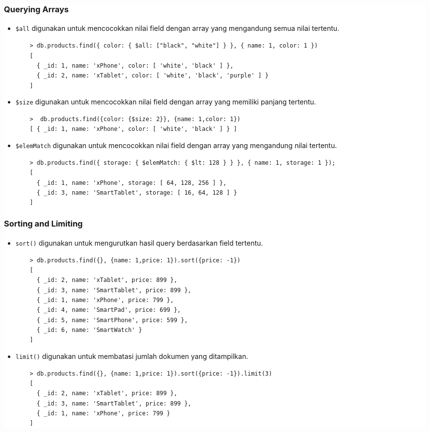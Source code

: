 ### Querying Arrays

- `$all` digunakan untuk mencocokkan nilai field dengan array yang mengandung semua nilai tertentu.

  ```terminal
      > db.products.find({ color: { $all: ["black", "white"] } }, { name: 1, color: 1 })
      [
        { _id: 1, name: 'xPhone', color: [ 'white', 'black' ] },
        { _id: 2, name: 'xTablet', color: [ 'white', 'black', 'purple' ] }
      ]

  ```

- `$size` digunakan untuk mencocokkan nilai field dengan array yang memiliki panjang tertentu.

  ```terminal
      >  db.products.find({color: {$size: 2}}, {name: 1,color: 1})
      [ { _id: 1, name: 'xPhone', color: [ 'white', 'black' ] } ]
  ```

- `$elemMatch` digunakan untuk mencocokkan nilai field dengan array yang mengandung nilai tertentu.

  ```terminal
      > db.products.find({ storage: { $elemMatch: { $lt: 128 } } }, { name: 1, storage: 1 });
      [
        { _id: 1, name: 'xPhone', storage: [ 64, 128, 256 ] },
        { _id: 3, name: 'SmartTablet', storage: [ 16, 64, 128 ] }
      ]
  ```

### Sorting and Limiting

- `sort()` digunakan untuk mengurutkan hasil query berdasarkan field tertentu.

  ```terminal
      > db.products.find({}, {name: 1,price: 1}).sort({price: -1})
      [
        { _id: 2, name: 'xTablet', price: 899 },
        { _id: 3, name: 'SmartTablet', price: 899 },
        { _id: 1, name: 'xPhone', price: 799 },
        { _id: 4, name: 'SmartPad', price: 699 },
        { _id: 5, name: 'SmartPhone', price: 599 },
        { _id: 6, name: 'SmartWatch' }
      ]
  ```

- `limit()` digunakan untuk membatasi jumlah dokumen yang ditampilkan.

  ```terminal
      > db.products.find({}, {name: 1,price: 1}).sort({price: -1}).limit(3)
      [
        { _id: 2, name: 'xTablet', price: 899 },
        { _id: 3, name: 'SmartTablet', price: 899 },
        { _id: 1, name: 'xPhone', price: 799 }
      ]
  ```
